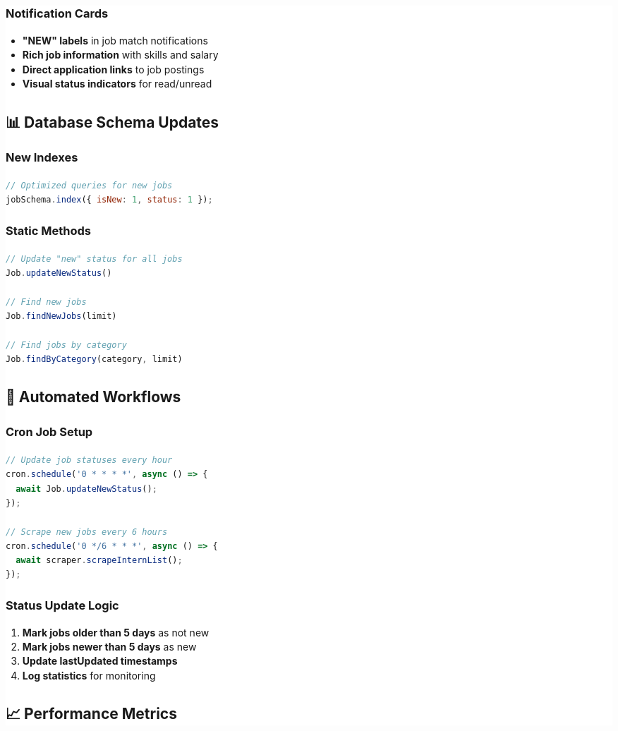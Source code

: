 ### **Notification Cards**
- **"NEW" labels** in job match notifications
- **Rich job information** with skills and salary
- **Direct application links** to job postings
- **Visual status indicators** for read/unread

## 📊 Database Schema Updates

### **New Indexes**
```javascript
// Optimized queries for new jobs
jobSchema.index({ isNew: 1, status: 1 });
```

### **Static Methods**
```javascript
// Update "new" status for all jobs
Job.updateNewStatus()

// Find new jobs
Job.findNewJobs(limit)

// Find jobs by category
Job.findByCategory(category, limit)
```

## 🔄 Automated Workflows

### **Cron Job Setup**
```javascript
// Update job statuses every hour
cron.schedule('0 * * * *', async () => {
  await Job.updateNewStatus();
});

// Scrape new jobs every 6 hours
cron.schedule('0 */6 * * *', async () => {
  await scraper.scrapeInternList();
});
```

### **Status Update Logic**
1. **Mark jobs older than 5 days** as not new
2. **Mark jobs newer than 5 days** as new
3. **Update lastUpdated timestamps**
4. **Log statistics** for monitoring

## 📈 Performance Metrics
